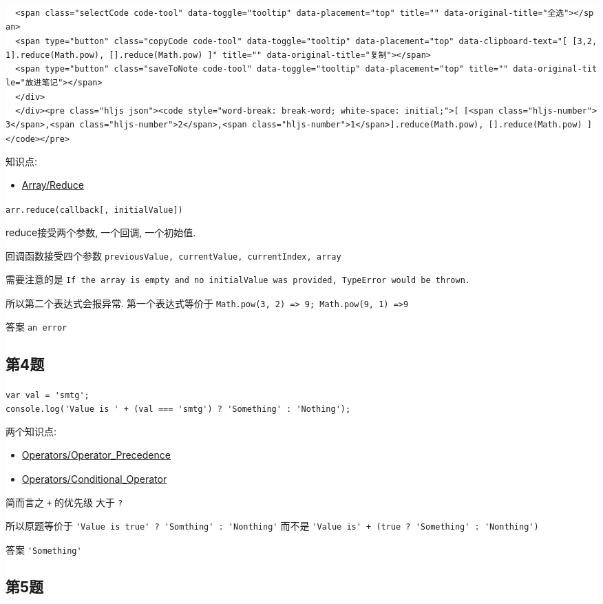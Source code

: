       <span class="selectCode code-tool" data-toggle="tooltip" data-placement="top" title="" data-original-title="全选"></span>
      <span type="button" class="copyCode code-tool" data-toggle="tooltip" data-placement="top" data-clipboard-text="[ [3,2,1].reduce(Math.pow), [].reduce(Math.pow) ]" title="" data-original-title="复制"></span>
      <span type="button" class="saveToNote code-tool" data-toggle="tooltip" data-placement="top" title="" data-original-title="放进笔记"></span>
      </div>
      </div><pre class="hljs json"><code style="word-break: break-word; white-space: initial;">[ [<span class="hljs-number">3</span>,<span class="hljs-number">2</span>,<span class="hljs-number">1</span>].reduce(Math.pow), [].reduce(Math.pow) ]</code></pre>
<p>知识点:</p>
<ul><li><p><a href="https://developer.mozilla.org/en-US/docs/Web/JavaScript/Reference/Global_Objects/Array/Reduce" rel="nofollow noreferrer" target="_blank">Array/Reduce</a></p></li></ul>
<p><code>arr.reduce(callback[, initialValue])</code></p>
<p>reduce接受两个参数, 一个回调, 一个初始值.</p>
<p>回调函数接受四个参数 <code>previousValue, currentValue, currentIndex, array</code></p>
<p>需要注意的是 <code>If the array is empty and no initialValue was provided, TypeError would be thrown.</code></p>
<p>所以第二个表达式会报异常. 第一个表达式等价于 <code>Math.pow(3, 2) =&gt; 9; Math.pow(9, 1) =&gt;9</code></p>
<p>答案 <code>an error</code></p>
<h2 id="articleHeader3">第4题</h2>
<div class="widget-codetool" style="display:none;">
      <div class="widget-codetool--inner">
      <span class="selectCode code-tool" data-toggle="tooltip" data-placement="top" title="" data-original-title="全选"></span>
      <span type="button" class="copyCode code-tool" data-toggle="tooltip" data-placement="top" data-clipboard-text="var val = 'smtg';
console.log('Value is ' + (val === 'smtg') ? 'Something' : 'Nothing');" title="" data-original-title="复制"></span>
      <span type="button" class="saveToNote code-tool" data-toggle="tooltip" data-placement="top" title="" data-original-title="放进笔记"></span>
      </div>
      </div><pre class="hljs kotlin"><code><span class="hljs-keyword">var</span> <span class="hljs-keyword">val</span> = <span class="hljs-string">'smtg'</span>;
console.log(<span class="hljs-string">'Value is '</span> + (<span class="hljs-keyword">val</span> === <span class="hljs-string">'smtg'</span>) ? <span class="hljs-string">'Something'</span> : <span class="hljs-string">'Nothing'</span>);</code></pre>
<p>两个知识点:</p>
<ul>
<li><p><a href="https://developer.mozilla.org/en-US/docs/Web/JavaScript/Reference/Operators/Operator_Precedence" rel="nofollow noreferrer" target="_blank">Operators/Operator_Precedence</a></p></li>
<li><p><a href="https://developer.mozilla.org/en-US/docs/Web/JavaScript/Reference/Operators/Conditional_Operator" rel="nofollow noreferrer" target="_blank">Operators/Conditional_Operator</a></p></li>
</ul>
<p>简而言之 <code>+</code> 的优先级 大于 <code>?</code></p>
<p>所以原题等价于 <code>'Value is true' ? 'Somthing' : 'Nonthing'</code> 而不是 <code>'Value is' + (true ? 'Something' : 'Nonthing')</code></p>
<p>答案 <code>'Something'</code></p>
<h2 id="articleHeader4">第5题</h2>
<div class="widget-codetool" style="display:none;">
      <div class="widget-codetool--inner">
      <span class="selectCode code-tool" data-toggle="tooltip" data-placement="top" title="" data-original-title="全选"></span>
      <span type="button" class="copyCode code-tool" data-toggle="tooltip" data-placement="top" data-clipboard-text="var name = 'World!';
(function () {
    if (typeof name === 'undefined') {
        var name = 'Jack';
        console.log('Goodbye ' + name);
    } else {
        console.log('Hello ' + name);
    }
})();" title="" data-original-title="复制"></span>